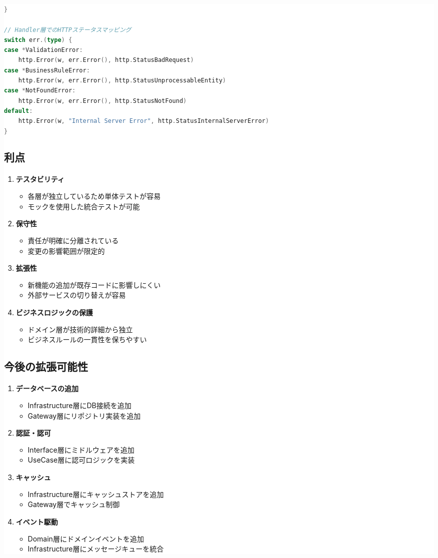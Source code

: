 ```go
}

// Handler層でのHTTPステータスマッピング
switch err.(type) {
case *ValidationError:
    http.Error(w, err.Error(), http.StatusBadRequest)
case *BusinessRuleError:
    http.Error(w, err.Error(), http.StatusUnprocessableEntity)
case *NotFoundError:
    http.Error(w, err.Error(), http.StatusNotFound)
default:
    http.Error(w, "Internal Server Error", http.StatusInternalServerError)
}
```

## 利点

1. **テスタビリティ**
   - 各層が独立しているため単体テストが容易
   - モックを使用した統合テストが可能

2. **保守性**
   - 責任が明確に分離されている
   - 変更の影響範囲が限定的

3. **拡張性**
   - 新機能の追加が既存コードに影響しにくい
   - 外部サービスの切り替えが容易

4. **ビジネスロジックの保護**
   - ドメイン層が技術的詳細から独立
   - ビジネスルールの一貫性を保ちやすい

## 今後の拡張可能性

1. **データベースの追加**
   - Infrastructure層にDB接続を追加
   - Gateway層にリポジトリ実装を追加

2. **認証・認可**
   - Interface層にミドルウェアを追加
   - UseCase層に認可ロジックを実装

3. **キャッシュ**
   - Infrastructure層にキャッシュストアを追加
   - Gateway層でキャッシュ制御

4. **イベント駆動**
   - Domain層にドメインイベントを追加
   - Infrastructure層にメッセージキューを統合